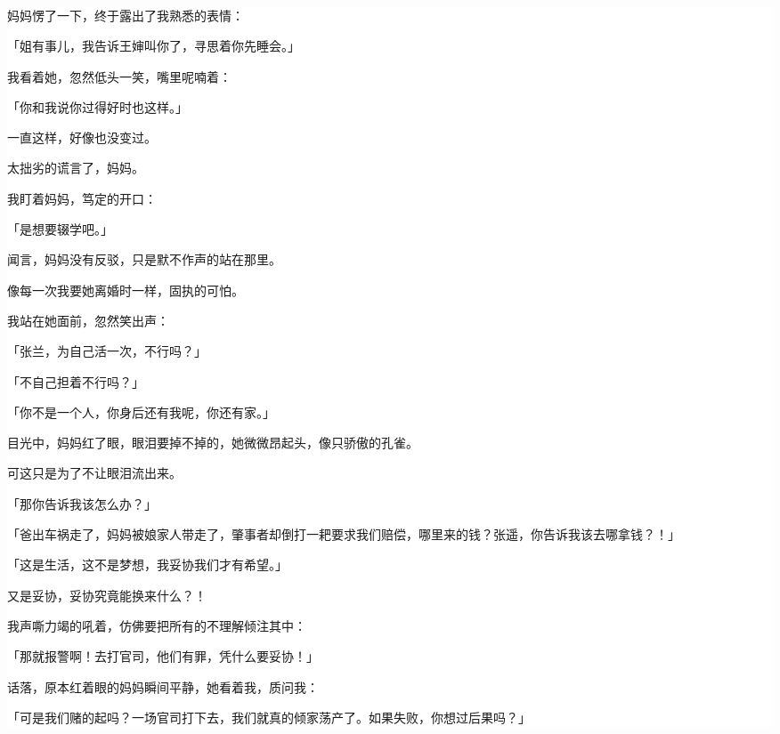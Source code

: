 
妈妈愣了一下，终于露出了我熟悉的表情：


「姐有事儿，我告诉王婶叫你了，寻思着你先睡会。」


我看着她，忽然低头一笑，嘴里呢喃着：


「你和我说你过得好时也这样。」


一直这样，好像也没变过。


太拙劣的谎言了，妈妈。


我盯着妈妈，笃定的开口：


「是想要辍学吧。」


闻言，妈妈没有反驳，只是默不作声的站在那里。


像每一次我要她离婚时一样，固执的可怕。


我站在她面前，忽然笑出声：


「张兰，为自己活一次，不行吗？」


「不自己担着不行吗？」


「你不是一个人，你身后还有我呢，你还有家。」


目光中，妈妈红了眼，眼泪要掉不掉的，她微微昂起头，像只骄傲的孔雀。


可这只是为了不让眼泪流出来。


「那你告诉我该怎么办？」


「爸出车祸走了，妈妈被娘家人带走了，肇事者却倒打一耙要求我们赔偿，哪里来的钱？张遥，你告诉我该去哪拿钱？！」


「这是生活，这不是梦想，我妥协我们才有希望。」


又是妥协，妥协究竟能换来什么？！


我声嘶力竭的吼着，仿佛要把所有的不理解倾注其中：


「那就报警啊！去打官司，他们有罪，凭什么要妥协！」


话落，原本红着眼的妈妈瞬间平静，她看着我，质问我：


「可是我们赌的起吗？一场官司打下去，我们就真的倾家荡产了。如果失败，你想过后果吗？」

